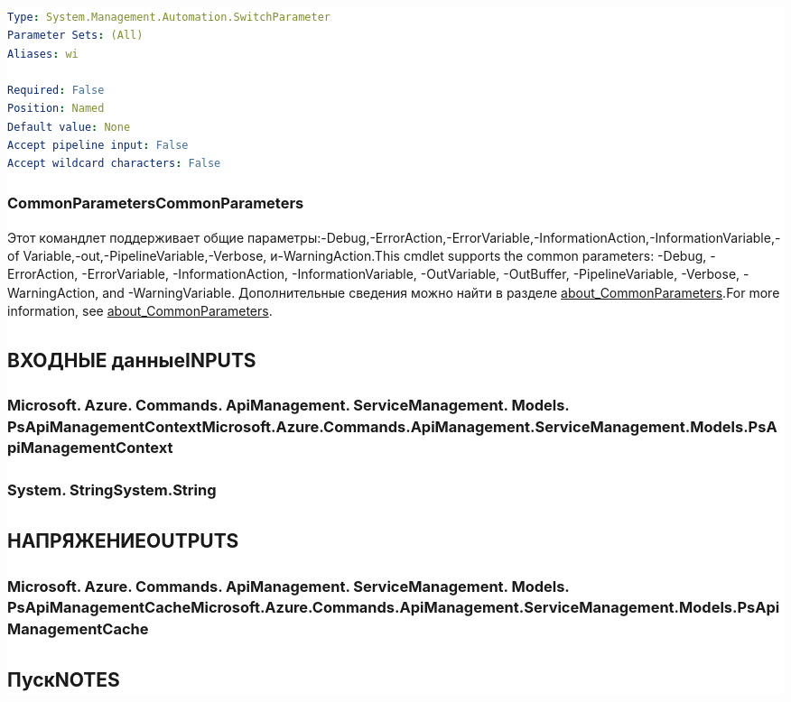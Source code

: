 ```yaml
Type: System.Management.Automation.SwitchParameter
Parameter Sets: (All)
Aliases: wi

Required: False
Position: Named
Default value: None
Accept pipeline input: False
Accept wildcard characters: False
```

### <span data-ttu-id="806c5-134">CommonParameters</span><span class="sxs-lookup"><span data-stu-id="806c5-134">CommonParameters</span></span>
<span data-ttu-id="806c5-135">Этот командлет поддерживает общие параметры:-Debug,-ErrorAction,-ErrorVariable,-InformationAction,-InformationVariable,-of Variable,-out,-PipelineVariable,-Verbose, и-WarningAction.</span><span class="sxs-lookup"><span data-stu-id="806c5-135">This cmdlet supports the common parameters: -Debug, -ErrorAction, -ErrorVariable, -InformationAction, -InformationVariable, -OutVariable, -OutBuffer, -PipelineVariable, -Verbose, -WarningAction, and -WarningVariable.</span></span> <span data-ttu-id="806c5-136">Дополнительные сведения можно найти в разделе [about_CommonParameters](http://go.microsoft.com/fwlink/?LinkID=113216).</span><span class="sxs-lookup"><span data-stu-id="806c5-136">For more information, see [about_CommonParameters](http://go.microsoft.com/fwlink/?LinkID=113216).</span></span>

## <span data-ttu-id="806c5-137">ВХОДНЫЕ данные</span><span class="sxs-lookup"><span data-stu-id="806c5-137">INPUTS</span></span>

### <span data-ttu-id="806c5-138">Microsoft. Azure. Commands. ApiManagement. ServiceManagement. Models. PsApiManagementContext</span><span class="sxs-lookup"><span data-stu-id="806c5-138">Microsoft.Azure.Commands.ApiManagement.ServiceManagement.Models.PsApiManagementContext</span></span>

### <span data-ttu-id="806c5-139">System. String</span><span class="sxs-lookup"><span data-stu-id="806c5-139">System.String</span></span>

## <span data-ttu-id="806c5-140">НАПРЯЖЕНИЕ</span><span class="sxs-lookup"><span data-stu-id="806c5-140">OUTPUTS</span></span>

### <span data-ttu-id="806c5-141">Microsoft. Azure. Commands. ApiManagement. ServiceManagement. Models. PsApiManagementCache</span><span class="sxs-lookup"><span data-stu-id="806c5-141">Microsoft.Azure.Commands.ApiManagement.ServiceManagement.Models.PsApiManagementCache</span></span>

## <span data-ttu-id="806c5-142">Пуск</span><span class="sxs-lookup"><span data-stu-id="806c5-142">NOTES</span></span>
